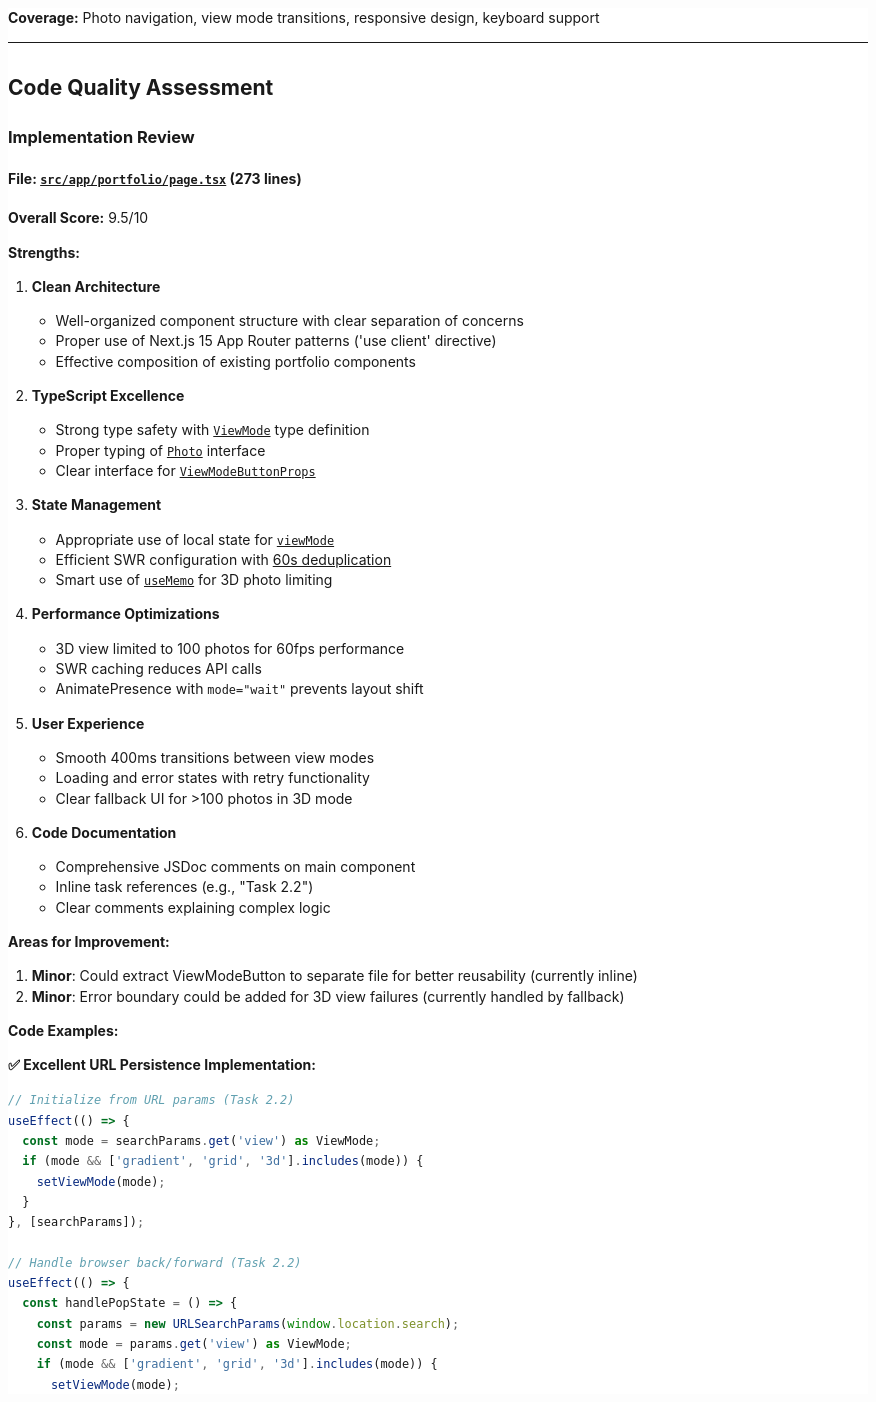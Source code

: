 **Coverage:** Photo navigation, view mode transitions, responsive design, keyboard support

---

## Code Quality Assessment

### Implementation Review

#### File: [`src/app/portfolio/page.tsx`](../../../src/app/portfolio/page.tsx) (273 lines)

**Overall Score:** 9.5/10

**Strengths:**
1. **Clean Architecture**
   - Well-organized component structure with clear separation of concerns
   - Proper use of Next.js 15 App Router patterns ('use client' directive)
   - Effective composition of existing portfolio components

2. **TypeScript Excellence**
   - Strong type safety with [`ViewMode`](../../../src/app/portfolio/page.tsx:22) type definition
   - Proper typing of [`Photo`](../../../src/types/photo.ts) interface
   - Clear interface for [`ViewModeButtonProps`](../../../src/app/portfolio/page.tsx:250-255)

3. **State Management**
   - Appropriate use of local state for [`viewMode`](../../../src/app/portfolio/page.tsx:44)
   - Efficient SWR configuration with [60s deduplication](../../../src/app/portfolio/page.tsx:74)
   - Smart use of [`useMemo`](../../../src/app/portfolio/page.tsx:93-105) for 3D photo limiting

4. **Performance Optimizations**
   - 3D view limited to 100 photos for 60fps performance
   - SWR caching reduces API calls
   - AnimatePresence with `mode="wait"` prevents layout shift

5. **User Experience**
   - Smooth 400ms transitions between view modes
   - Loading and error states with retry functionality
   - Clear fallback UI for >100 photos in 3D mode

6. **Code Documentation**
   - Comprehensive JSDoc comments on main component
   - Inline task references (e.g., "Task 2.2")
   - Clear comments explaining complex logic

**Areas for Improvement:**
1. **Minor**: Could extract ViewModeButton to separate file for better reusability (currently inline)
2. **Minor**: Error boundary could be added for 3D view failures (currently handled by fallback)

**Code Examples:**

**✅ Excellent URL Persistence Implementation:**
```typescript
// Initialize from URL params (Task 2.2)
useEffect(() => {
  const mode = searchParams.get('view') as ViewMode;
  if (mode && ['gradient', 'grid', '3d'].includes(mode)) {
    setViewMode(mode);
  }
}, [searchParams]);

// Handle browser back/forward (Task 2.2)
useEffect(() => {
  const handlePopState = () => {
    const params = new URLSearchParams(window.location.search);
    const mode = params.get('view') as ViewMode;
    if (mode && ['gradient', 'grid', '3d'].includes(mode)) {
      setViewMode(mode);
```
